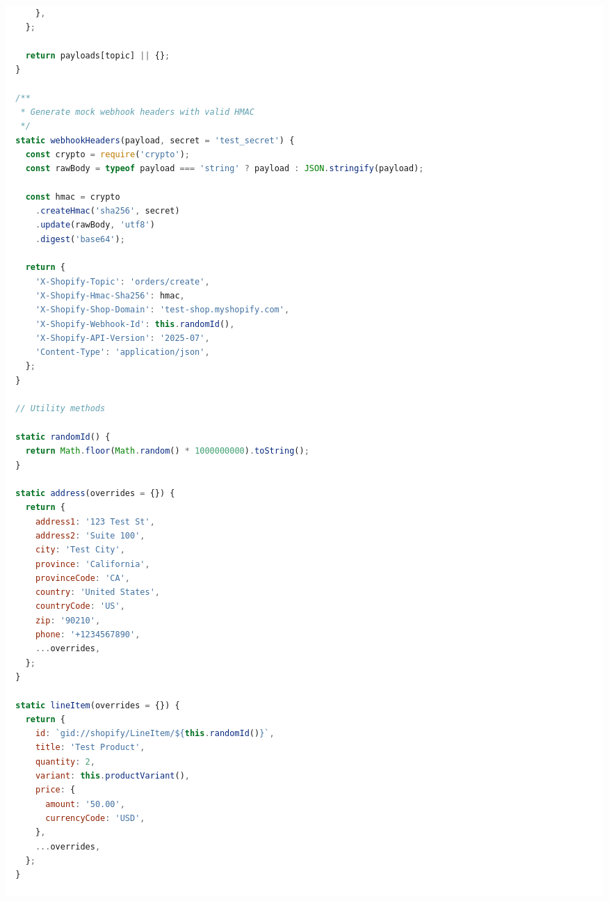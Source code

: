 ```js
      },
    };
    
    return payloads[topic] || {};
  }
  
  /**
   * Generate mock webhook headers with valid HMAC
   */
  static webhookHeaders(payload, secret = 'test_secret') {
    const crypto = require('crypto');
    const rawBody = typeof payload === 'string' ? payload : JSON.stringify(payload);
    
    const hmac = crypto
      .createHmac('sha256', secret)
      .update(rawBody, 'utf8')
      .digest('base64');
    
    return {
      'X-Shopify-Topic': 'orders/create',
      'X-Shopify-Hmac-Sha256': hmac,
      'X-Shopify-Shop-Domain': 'test-shop.myshopify.com',
      'X-Shopify-Webhook-Id': this.randomId(),
      'X-Shopify-API-Version': '2025-07',
      'Content-Type': 'application/json',
    };
  }
  
  // Utility methods
  
  static randomId() {
    return Math.floor(Math.random() * 1000000000).toString();
  }
  
  static address(overrides = {}) {
    return {
      address1: '123 Test St',
      address2: 'Suite 100',
      city: 'Test City',
      province: 'California',
      provinceCode: 'CA',
      country: 'United States',
      countryCode: 'US',
      zip: '90210',
      phone: '+1234567890',
      ...overrides,
    };
  }
  
  static lineItem(overrides = {}) {
    return {
      id: `gid://shopify/LineItem/${this.randomId()}`,
      title: 'Test Product',
      quantity: 2,
      variant: this.productVariant(),
      price: {
        amount: '50.00',
        currencyCode: 'USD',
      },
      ...overrides,
    };
  }
  
```